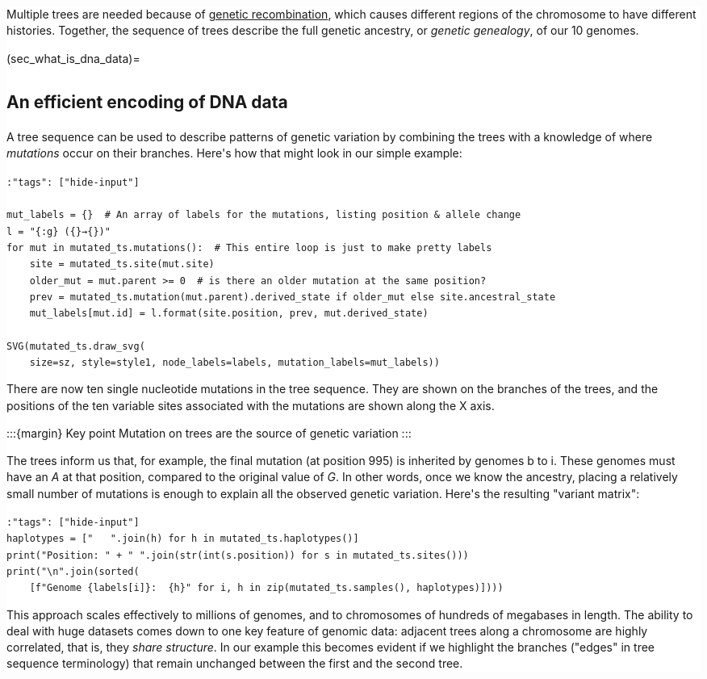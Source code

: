 Multiple trees are needed because of
[genetic recombination](https://en.wikipedia.org/wiki/Genetic_recombination), which causes
different regions of the chromosome to have different histories. Together, the sequence
of trees describe the full genetic ancestry, or *genetic genealogy*, of our 10 genomes.

(sec_what_is_dna_data)=

## An efficient encoding of DNA data

A tree sequence can be used to describe patterns of genetic variation by combining the
trees with a knowledge of where *mutations* occur on their branches. Here's how that
might look in our simple example:

```{code-cell} ipython3
:"tags": ["hide-input"]

mut_labels = {}  # An array of labels for the mutations, listing position & allele change
l = "{:g} ({}→{})"
for mut in mutated_ts.mutations():  # This entire loop is just to make pretty labels
    site = mutated_ts.site(mut.site)
    older_mut = mut.parent >= 0  # is there an older mutation at the same position?
    prev = mutated_ts.mutation(mut.parent).derived_state if older_mut else site.ancestral_state
    mut_labels[mut.id] = l.format(site.position, prev, mut.derived_state)

SVG(mutated_ts.draw_svg(
    size=sz, style=style1, node_labels=labels, mutation_labels=mut_labels))
```

There are now ten single nucleotide mutations in the tree sequence. They are shown on the
branches of the trees, and the positions of the ten variable sites associated with the
mutations are shown along the X axis.

:::{margin} Key point
Mutation on trees are the source of genetic variation
:::

The trees inform us that, for example, the final mutation (at position 995) is inherited
by genomes $\mathrm{b}$ to $\mathrm{i}$. These genomes must have an *A* at that position,
compared to the original value of *G*. In other words, once we know the ancestry, placing
a relatively small number of mutations is enough to explain all the observed genetic
variation. Here's the resulting "variant matrix":

```{code-cell} ipython3
:"tags": ["hide-input"]
haplotypes = ["   ".join(h) for h in mutated_ts.haplotypes()]
print("Position: " + " ".join(str(int(s.position)) for s in mutated_ts.sites()))
print("\n".join(sorted(
    [f"Genome {labels[i]}:  {h}" for i, h in zip(mutated_ts.samples(), haplotypes)])))
```

This approach scales effectively to millions of genomes, and to chromosomes of
hundreds of megabases in length. The ability to deal with huge datasets comes down to
one key feature of genomic data: adjacent trees along a chromosome are highly correlated,
that is, they *share structure*. In our example this becomes evident
if we highlight the branches ("edges" in tree sequence terminology) that remain
unchanged between the first and the second tree.
